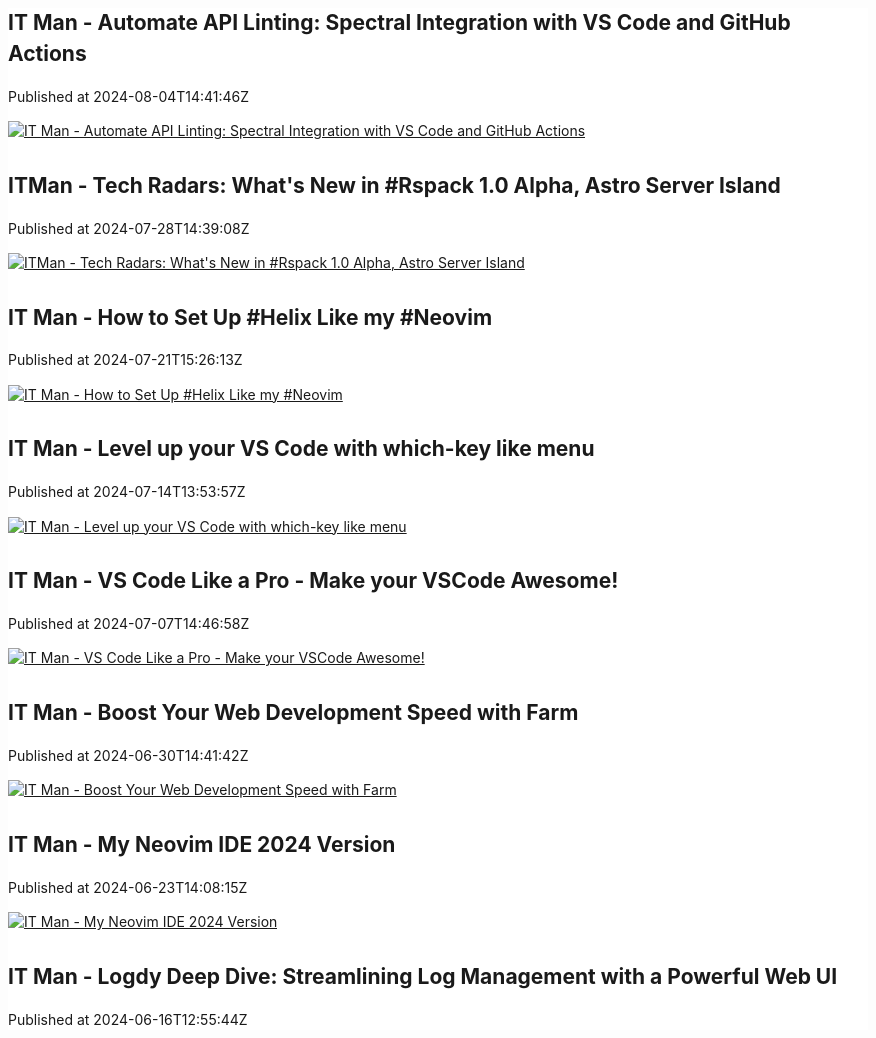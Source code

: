 
## IT Man - Automate API Linting: Spectral Integration with VS Code and GitHub Actions
Published at 2024-08-04T14:41:46Z

[![IT Man - Automate API Linting: Spectral Integration with VS Code and GitHub Actions](https://i.ytimg.com/vi/sTjIgGBhfMs/mqdefault.jpg)](https://www.youtube.com/watch?v=sTjIgGBhfMs)


## ITMan - Tech Radars: What&#39;s New in #Rspack 1.0 Alpha, Astro Server Island
Published at 2024-07-28T14:39:08Z

[![ITMan - Tech Radars: What&#39;s New in #Rspack 1.0 Alpha, Astro Server Island](https://i.ytimg.com/vi/c-dSHvbNsJQ/mqdefault.jpg)](https://www.youtube.com/watch?v=c-dSHvbNsJQ)


## IT Man - How to Set Up #Helix Like my #Neovim
Published at 2024-07-21T15:26:13Z

[![IT Man - How to Set Up #Helix Like my #Neovim](https://i.ytimg.com/vi/5OOeqEqZEyE/mqdefault.jpg)](https://www.youtube.com/watch?v=5OOeqEqZEyE)



## IT Man - Level up your VS Code with which-key like menu
Published at 2024-07-14T13:53:57Z

[![IT Man - Level up your VS Code with which-key like menu](https://i.ytimg.com/vi/2LXOv8jA6Io/mqdefault.jpg)](https://www.youtube.com/watch?v=2LXOv8jA6Io)


## IT Man - VS Code Like a Pro - Make your VSCode Awesome!
Published at 2024-07-07T14:46:58Z

[![IT Man - VS Code Like a Pro - Make your VSCode Awesome!](https://i.ytimg.com/vi/yMh0FQ-okog/mqdefault.jpg)](https://www.youtube.com/watch?v=yMh0FQ-okog)


## IT Man - Boost Your Web Development Speed with Farm
Published at 2024-06-30T14:41:42Z

[![IT Man - Boost Your Web Development Speed with Farm](https://i.ytimg.com/vi/NHfnwJ43KqE/mqdefault.jpg)](https://www.youtube.com/watch?v=NHfnwJ43KqE)


## IT Man - My Neovim IDE 2024 Version
Published at 2024-06-23T14:08:15Z

[![IT Man - My Neovim IDE 2024 Version](https://i.ytimg.com/vi/MhBuhOhwGSM/mqdefault.jpg)](https://www.youtube.com/watch?v=MhBuhOhwGSM)


## IT Man - Logdy Deep Dive: Streamlining Log Management with a Powerful Web UI
Published at 2024-06-16T12:55:44Z
